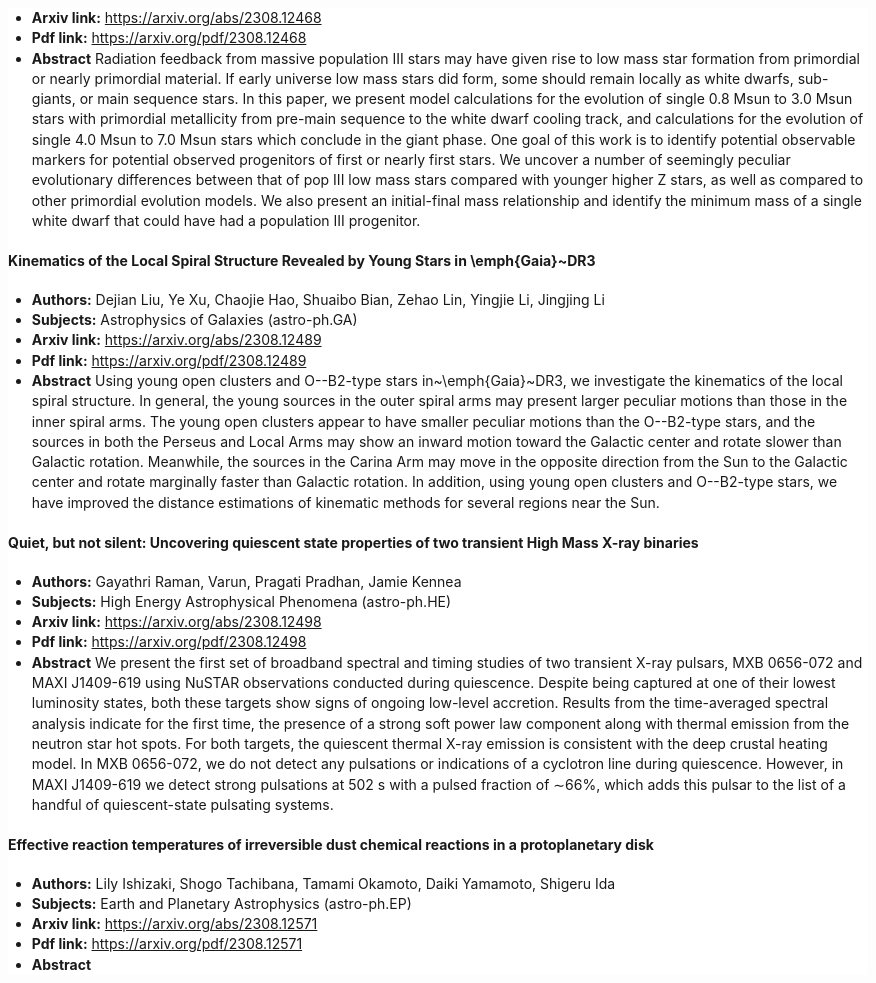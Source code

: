  - **Arxiv link:** https://arxiv.org/abs/2308.12468
 - **Pdf link:** https://arxiv.org/pdf/2308.12468
 - **Abstract**
 Radiation feedback from massive population III stars may have given rise to low mass star formation from primordial or nearly primordial material. If early universe low mass stars did form, some should remain locally as white dwarfs, sub-giants, or main sequence stars. In this paper, we present model calculations for the evolution of single 0.8 Msun to 3.0 Msun stars with primordial metallicity from pre-main sequence to the white dwarf cooling track, and calculations for the evolution of single 4.0 Msun to 7.0 Msun stars which conclude in the giant phase. One goal of this work is to identify potential observable markers for potential observed progenitors of first or nearly first stars. We uncover a number of seemingly peculiar evolutionary differences between that of pop III low mass stars compared with younger higher Z stars, as well as compared to other primordial evolution models. We also present an initial-final mass relationship and identify the minimum mass of a single white dwarf that could have had a population III progenitor.
#### Kinematics of the Local Spiral Structure Revealed by Young Stars in  \emph{Gaia}~DR3
 - **Authors:** Dejian Liu, Ye Xu, Chaojie Hao, Shuaibo Bian, Zehao Lin, Yingjie Li, Jingjing Li
 - **Subjects:** Astrophysics of Galaxies (astro-ph.GA)
 - **Arxiv link:** https://arxiv.org/abs/2308.12489
 - **Pdf link:** https://arxiv.org/pdf/2308.12489
 - **Abstract**
 Using young open clusters and O--B2-type stars in~\emph{Gaia}~DR3, we investigate the kinematics of the local spiral structure. In general, the young sources in the outer spiral arms may present larger peculiar motions than those in the inner spiral arms. The young open clusters appear to have smaller peculiar motions than the O--B2-type stars, and the sources in both the Perseus and Local Arms may show an inward motion toward the Galactic center and rotate slower than Galactic rotation. Meanwhile, the sources in the Carina Arm may move in the opposite direction from the Sun to the Galactic center and rotate marginally faster than Galactic rotation. In addition, using young open clusters and O--B2-type stars, we have improved the distance estimations of kinematic methods for several regions near the Sun.
#### Quiet, but not silent: Uncovering quiescent state properties of two  transient High Mass X-ray binaries
 - **Authors:** Gayathri Raman, Varun, Pragati Pradhan, Jamie Kennea
 - **Subjects:** High Energy Astrophysical Phenomena (astro-ph.HE)
 - **Arxiv link:** https://arxiv.org/abs/2308.12498
 - **Pdf link:** https://arxiv.org/pdf/2308.12498
 - **Abstract**
 We present the first set of broadband spectral and timing studies of two transient X-ray pulsars, MXB 0656-072 and MAXI J1409-619 using NuSTAR observations conducted during quiescence. Despite being captured at one of their lowest luminosity states, both these targets show signs of ongoing low-level accretion. Results from the time-averaged spectral analysis indicate for the first time, the presence of a strong soft power law component along with thermal emission from the neutron star hot spots. For both targets, the quiescent thermal X-ray emission is consistent with the deep crustal heating model. In MXB 0656-072, we do not detect any pulsations or indications of a cyclotron line during quiescence. However, in MAXI J1409-619 we detect strong pulsations at 502 s with a pulsed fraction of $\sim$66%, which adds this pulsar to the list of a handful of quiescent-state pulsating systems.
#### Effective reaction temperatures of irreversible dust chemical reactions  in a protoplanetary disk
 - **Authors:** Lily Ishizaki, Shogo Tachibana, Tamami Okamoto, Daiki Yamamoto, Shigeru Ida
 - **Subjects:** Earth and Planetary Astrophysics (astro-ph.EP)
 - **Arxiv link:** https://arxiv.org/abs/2308.12571
 - **Pdf link:** https://arxiv.org/pdf/2308.12571
 - **Abstract**
